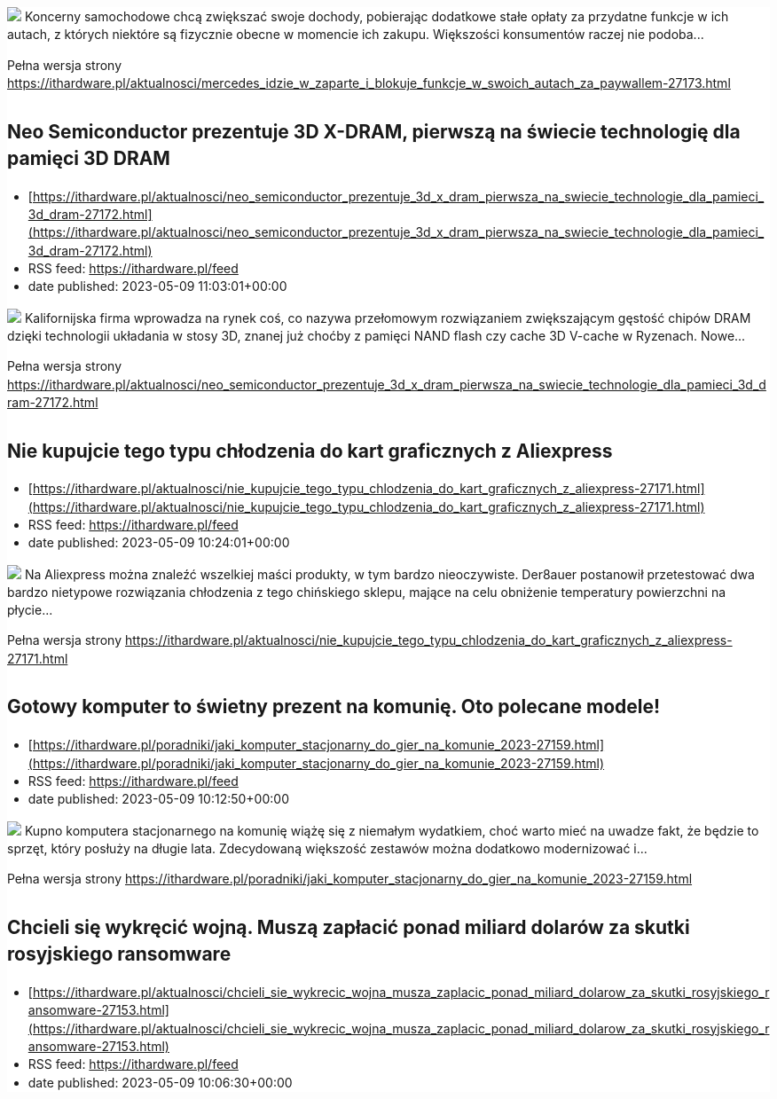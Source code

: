 <img src="https://ithardware.pl/artykuly/min/27173_1.jpg" />            Koncerny samochodowe chcą zwiększać swoje dochody, pobierając dodatkowe stałe opłaty za przydatne funkcje w ich autach, z kt&oacute;rych niekt&oacute;re są fizycznie obecne w momencie ich zakupu. Większości konsument&oacute;w raczej nie podoba...
            <p>Pełna wersja strony <a href="https://ithardware.pl/aktualnosci/mercedes_idzie_w_zaparte_i_blokuje_funkcje_w_swoich_autach_za_paywallem-27173.html">https://ithardware.pl/aktualnosci/mercedes_idzie_w_zaparte_i_blokuje_funkcje_w_swoich_autach_za_paywallem-27173.html</a></p>

## Neo Semiconductor prezentuje 3D X-DRAM, pierwszą na świecie technologię dla pamięci 3D DRAM
 - [https://ithardware.pl/aktualnosci/neo_semiconductor_prezentuje_3d_x_dram_pierwsza_na_swiecie_technologie_dla_pamieci_3d_dram-27172.html](https://ithardware.pl/aktualnosci/neo_semiconductor_prezentuje_3d_x_dram_pierwsza_na_swiecie_technologie_dla_pamieci_3d_dram-27172.html)
 - RSS feed: https://ithardware.pl/feed
 - date published: 2023-05-09 11:03:01+00:00

<img src="https://ithardware.pl/artykuly/min/27172_1.jpg" />            Kalifornijska firma wprowadza na rynek coś, co nazywa przełomowym rozwiązaniem zwiększającym gęstość chip&oacute;w DRAM dzięki technologii układania w stosy 3D, znanej już choćby z pamięci NAND flash czy cache 3D V-cache w Ryzenach. Nowe...
            <p>Pełna wersja strony <a href="https://ithardware.pl/aktualnosci/neo_semiconductor_prezentuje_3d_x_dram_pierwsza_na_swiecie_technologie_dla_pamieci_3d_dram-27172.html">https://ithardware.pl/aktualnosci/neo_semiconductor_prezentuje_3d_x_dram_pierwsza_na_swiecie_technologie_dla_pamieci_3d_dram-27172.html</a></p>

## Nie kupujcie tego typu chłodzenia do kart  graficznych z Aliexpress
 - [https://ithardware.pl/aktualnosci/nie_kupujcie_tego_typu_chlodzenia_do_kart_graficznych_z_aliexpress-27171.html](https://ithardware.pl/aktualnosci/nie_kupujcie_tego_typu_chlodzenia_do_kart_graficznych_z_aliexpress-27171.html)
 - RSS feed: https://ithardware.pl/feed
 - date published: 2023-05-09 10:24:01+00:00

<img src="https://ithardware.pl/artykuly/min/27171_1.jpg" />            Na Aliexpress można znaleźć wszelkiej maści produkty, w tym bardzo nieoczywiste. Der8auer postanowił przetestować dwa bardzo nietypowe rozwiązania chłodzenia z tego chińskiego sklepu, mające na celu obniżenie temperatury powierzchni na płycie...
            <p>Pełna wersja strony <a href="https://ithardware.pl/aktualnosci/nie_kupujcie_tego_typu_chlodzenia_do_kart_graficznych_z_aliexpress-27171.html">https://ithardware.pl/aktualnosci/nie_kupujcie_tego_typu_chlodzenia_do_kart_graficznych_z_aliexpress-27171.html</a></p>

## Gotowy komputer to świetny prezent na komunię. Oto polecane modele!
 - [https://ithardware.pl/poradniki/jaki_komputer_stacjonarny_do_gier_na_komunie_2023-27159.html](https://ithardware.pl/poradniki/jaki_komputer_stacjonarny_do_gier_na_komunie_2023-27159.html)
 - RSS feed: https://ithardware.pl/feed
 - date published: 2023-05-09 10:12:50+00:00

<img src="https://ithardware.pl/artykuly/min/27159_1.jpg" />            Kupno komputera stacjonarnego na komunię wiążę się z niemałym wydatkiem, choć warto mieć na uwadze fakt, że będzie to sprzęt, kt&oacute;ry posłuży na długie lata. Zdecydowaną większość zestaw&oacute;w można dodatkowo modernizować i...
            <p>Pełna wersja strony <a href="https://ithardware.pl/poradniki/jaki_komputer_stacjonarny_do_gier_na_komunie_2023-27159.html">https://ithardware.pl/poradniki/jaki_komputer_stacjonarny_do_gier_na_komunie_2023-27159.html</a></p>

## Chcieli się wykręcić wojną. Muszą zapłacić ponad miliard dolarów za skutki rosyjskiego ransomware
 - [https://ithardware.pl/aktualnosci/chcieli_sie_wykrecic_wojna_musza_zaplacic_ponad_miliard_dolarow_za_skutki_rosyjskiego_ransomware-27153.html](https://ithardware.pl/aktualnosci/chcieli_sie_wykrecic_wojna_musza_zaplacic_ponad_miliard_dolarow_za_skutki_rosyjskiego_ransomware-27153.html)
 - RSS feed: https://ithardware.pl/feed
 - date published: 2023-05-09 10:06:30+00:00
